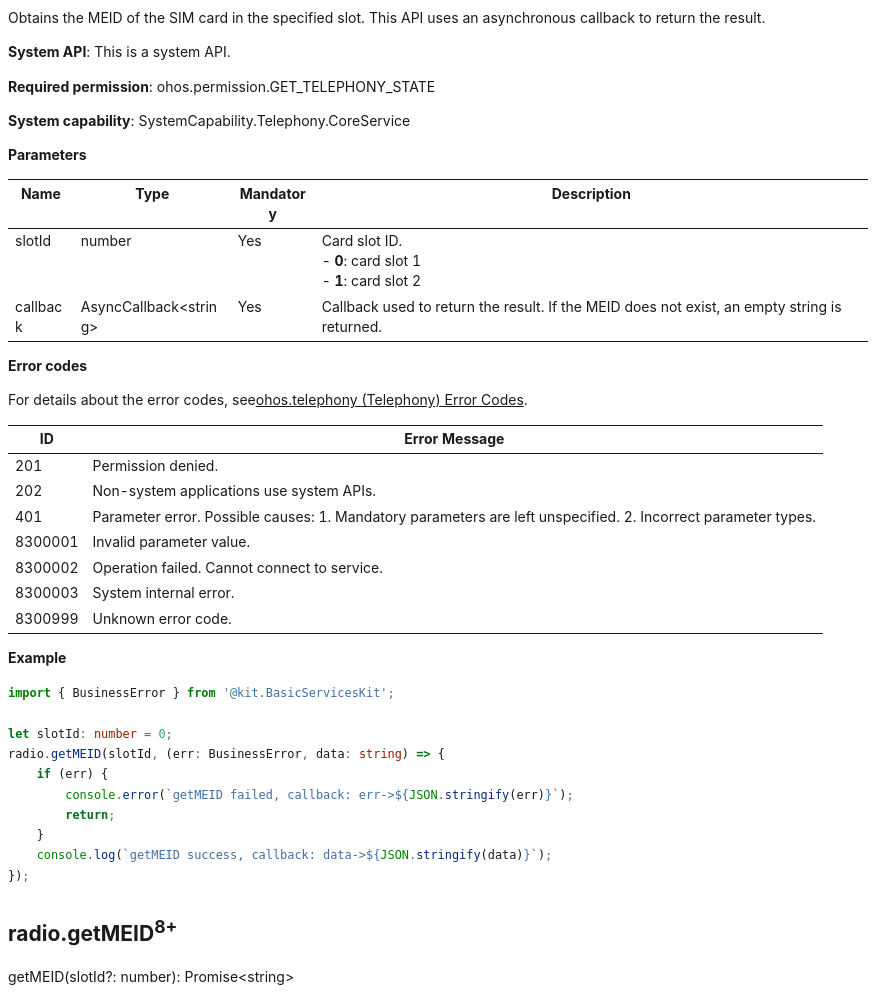 Obtains the MEID of the SIM card in the specified slot. This API uses an asynchronous callback to return the result.

**System API**: This is a system API.

**Required permission**: ohos.permission.GET_TELEPHONY_STATE

**System capability**: SystemCapability.Telephony.CoreService

**Parameters**

| Name  | Type                   | Mandatory| Description                                  |
| -------- | ----------------------- | ---- | -------------------------------------- |
| slotId   | number                  | Yes  | Card slot ID.<br>- **0**: card slot 1<br>- **1**: card slot 2|
| callback | AsyncCallback\<string\> | Yes  | Callback used to return the result.  If the MEID does not exist, an empty string is returned.|

**Error codes**

For details about the error codes, see[ohos.telephony (Telephony) Error Codes](errorcode-telephony.md).

| ID|                  Error Message                   |
| -------- | -------------------------------------------- |
| 201      | Permission denied.                           |
| 202      | Non-system applications use system APIs.     |
| 401      | Parameter error. Possible causes: 1. Mandatory parameters are left unspecified. 2. Incorrect parameter types.                             |
| 8300001  | Invalid parameter value.                     |
| 8300002  | Operation failed. Cannot connect to service. |
| 8300003  | System internal error.                       |
| 8300999  | Unknown error code.                          |

**Example**

```ts
import { BusinessError } from '@kit.BasicServicesKit';

let slotId: number = 0;
radio.getMEID(slotId, (err: BusinessError, data: string) => {
    if (err) {
        console.error(`getMEID failed, callback: err->${JSON.stringify(err)}`);
        return;
    }
    console.log(`getMEID success, callback: data->${JSON.stringify(data)}`);
});
```


## radio.getMEID<sup>8+</sup>

getMEID\(slotId?: number\): Promise\<string\>
